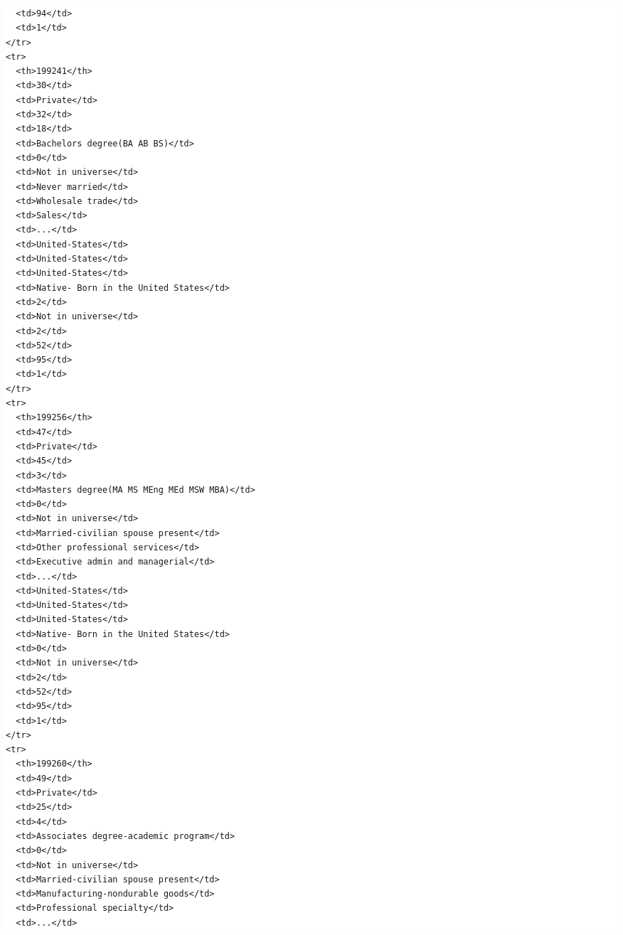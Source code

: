       <td>94</td>
      <td>1</td>
    </tr>
    <tr>
      <th>199241</th>
      <td>30</td>
      <td>Private</td>
      <td>32</td>
      <td>18</td>
      <td>Bachelors degree(BA AB BS)</td>
      <td>0</td>
      <td>Not in universe</td>
      <td>Never married</td>
      <td>Wholesale trade</td>
      <td>Sales</td>
      <td>...</td>
      <td>United-States</td>
      <td>United-States</td>
      <td>United-States</td>
      <td>Native- Born in the United States</td>
      <td>2</td>
      <td>Not in universe</td>
      <td>2</td>
      <td>52</td>
      <td>95</td>
      <td>1</td>
    </tr>
    <tr>
      <th>199256</th>
      <td>47</td>
      <td>Private</td>
      <td>45</td>
      <td>3</td>
      <td>Masters degree(MA MS MEng MEd MSW MBA)</td>
      <td>0</td>
      <td>Not in universe</td>
      <td>Married-civilian spouse present</td>
      <td>Other professional services</td>
      <td>Executive admin and managerial</td>
      <td>...</td>
      <td>United-States</td>
      <td>United-States</td>
      <td>United-States</td>
      <td>Native- Born in the United States</td>
      <td>0</td>
      <td>Not in universe</td>
      <td>2</td>
      <td>52</td>
      <td>95</td>
      <td>1</td>
    </tr>
    <tr>
      <th>199260</th>
      <td>49</td>
      <td>Private</td>
      <td>25</td>
      <td>4</td>
      <td>Associates degree-academic program</td>
      <td>0</td>
      <td>Not in universe</td>
      <td>Married-civilian spouse present</td>
      <td>Manufacturing-nondurable goods</td>
      <td>Professional specialty</td>
      <td>...</td>